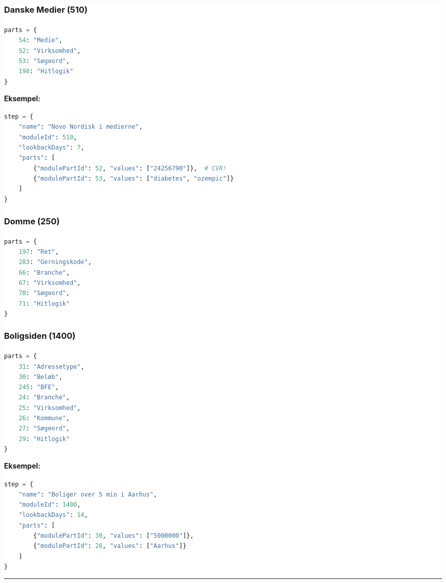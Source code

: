 ### Danske Medier (510)
```python
parts = {
    54: "Medie",
    52: "Virksomhed",
    53: "Søgeord",
    198: "Hitlogik"
}
```

**Eksempel:**
```python
step = {
    "name": "Novo Nordisk i medierne",
    "moduleId": 510,
    "lookbackDays": 7,
    "parts": [
        {"modulePartId": 52, "values": ["24256790"]},  # CVR!
        {"modulePartId": 53, "values": ["diabetes", "ozempic"]}
    ]
}
```

### Domme (250)
```python
parts = {
    197: "Ret",
    283: "Gerningskode",
    66: "Branche",
    67: "Virksomhed",
    70: "Søgeord",
    71: "Hitlogik"
}
```

### Boligsiden (1400)
```python
parts = {
    31: "Adressetype",
    30: "Beløb",
    245: "BFE",
    24: "Branche",
    25: "Virksomhed",
    26: "Kommune",
    27: "Søgeord",
    29: "Hitlogik"
}
```

**Eksempel:**
```python
step = {
    "name": "Boliger over 5 mio i Aarhus",
    "moduleId": 1400,
    "lookbackDays": 14,
    "parts": [
        {"modulePartId": 30, "values": ["5000000"]},
        {"modulePartId": 26, "values": ["Aarhus"]}
    ]
}
```

---